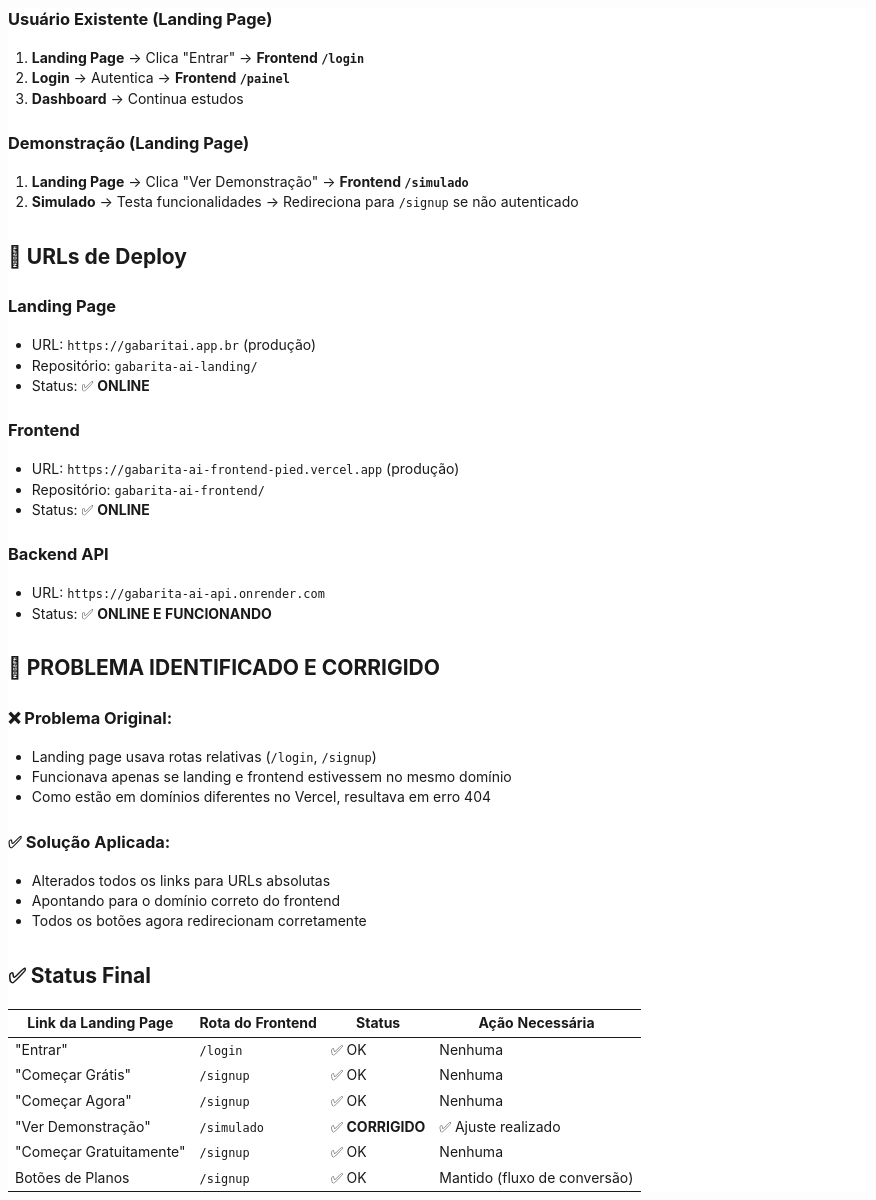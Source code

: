 ### **Usuário Existente (Landing Page)**
1. **Landing Page** → Clica "Entrar" → **Frontend `/login`**
2. **Login** → Autentica → **Frontend `/painel`**
3. **Dashboard** → Continua estudos

### **Demonstração (Landing Page)**
1. **Landing Page** → Clica "Ver Demonstração" → **Frontend `/simulado`**
2. **Simulado** → Testa funcionalidades → Redireciona para `/signup` se não autenticado

## 🔄 URLs de Deploy

### **Landing Page**
- URL: `https://gabaritai.app.br` (produção)
- Repositório: `gabarita-ai-landing/`
- Status: ✅ **ONLINE**

### **Frontend**
- URL: `https://gabarita-ai-frontend-pied.vercel.app` (produção)
- Repositório: `gabarita-ai-frontend/`
- Status: ✅ **ONLINE**

### **Backend API**
- URL: `https://gabarita-ai-api.onrender.com`
- Status: ✅ **ONLINE E FUNCIONANDO**

## 🔧 **PROBLEMA IDENTIFICADO E CORRIGIDO**

### ❌ **Problema Original:**
- Landing page usava rotas relativas (`/login`, `/signup`)
- Funcionava apenas se landing e frontend estivessem no mesmo domínio
- Como estão em domínios diferentes no Vercel, resultava em erro 404

### ✅ **Solução Aplicada:**
- Alterados todos os links para URLs absolutas
- Apontando para o domínio correto do frontend
- Todos os botões agora redirecionam corretamente

## ✅ **Status Final**

| Link da Landing Page | Rota do Frontend | Status | Ação Necessária |
|---------------------|------------------|--------|------------------|
| "Entrar" | `/login` | ✅ OK | Nenhuma |
| "Começar Grátis" | `/signup` | ✅ OK | Nenhuma |
| "Começar Agora" | `/signup` | ✅ OK | Nenhuma |
| "Ver Demonstração" | `/simulado` | ✅ **CORRIGIDO** | ✅ Ajuste realizado |
| "Começar Gratuitamente" | `/signup` | ✅ OK | Nenhuma |
| Botões de Planos | `/signup` | ✅ OK | Mantido (fluxo de conversão) |

